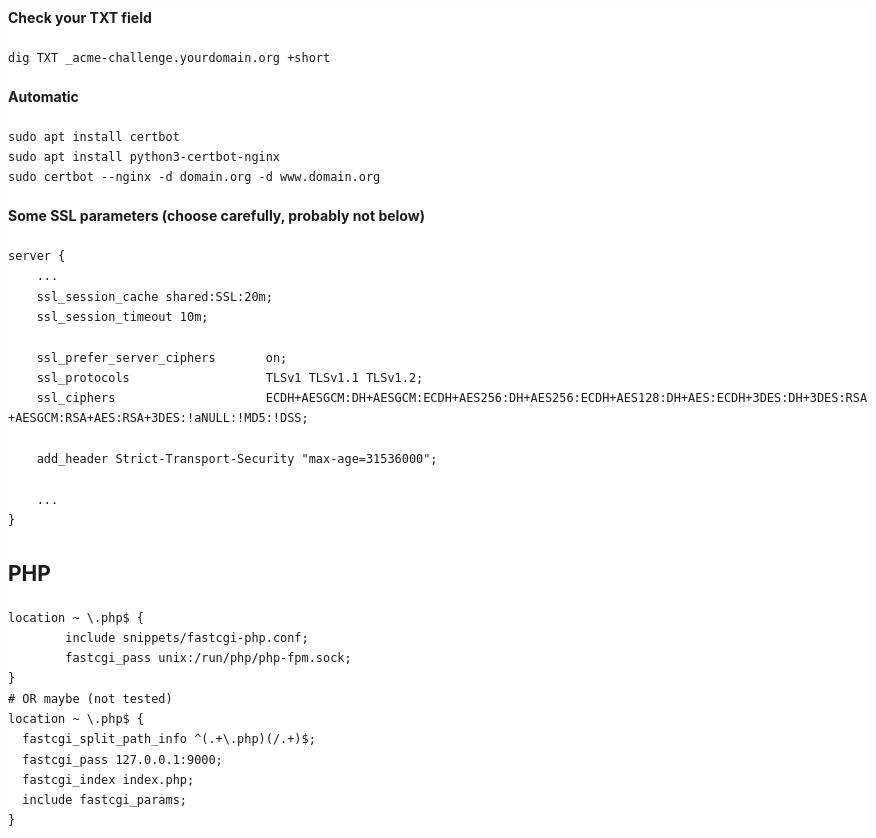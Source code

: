 
#### Check your TXT field
```
dig TXT _acme-challenge.yourdomain.org +short
```


#### Automatic
```
sudo apt install certbot
sudo apt install python3-certbot-nginx
sudo certbot --nginx -d domain.org -d www.domain.org

```


#### Some SSL parameters (choose carefully, probably not below)
```
server {
    ...
    ssl_session_cache shared:SSL:20m;
    ssl_session_timeout 10m;
	
    ssl_prefer_server_ciphers       on;
    ssl_protocols                   TLSv1 TLSv1.1 TLSv1.2;
    ssl_ciphers                     ECDH+AESGCM:DH+AESGCM:ECDH+AES256:DH+AES256:ECDH+AES128:DH+AES:ECDH+3DES:DH+3DES:RSA+AESGCM:RSA+AES:RSA+3DES:!aNULL:!MD5:!DSS;
	
    add_header Strict-Transport-Security "max-age=31536000";
    
    ...
}

```


## PHP

```
location ~ \.php$ {
        include snippets/fastcgi-php.conf;
        fastcgi_pass unix:/run/php/php-fpm.sock;
}
# OR maybe (not tested)
location ~ \.php$ {
  fastcgi_split_path_info ^(.+\.php)(/.+)$;
  fastcgi_pass 127.0.0.1:9000;
  fastcgi_index index.php;
  include fastcgi_params;
}

```
